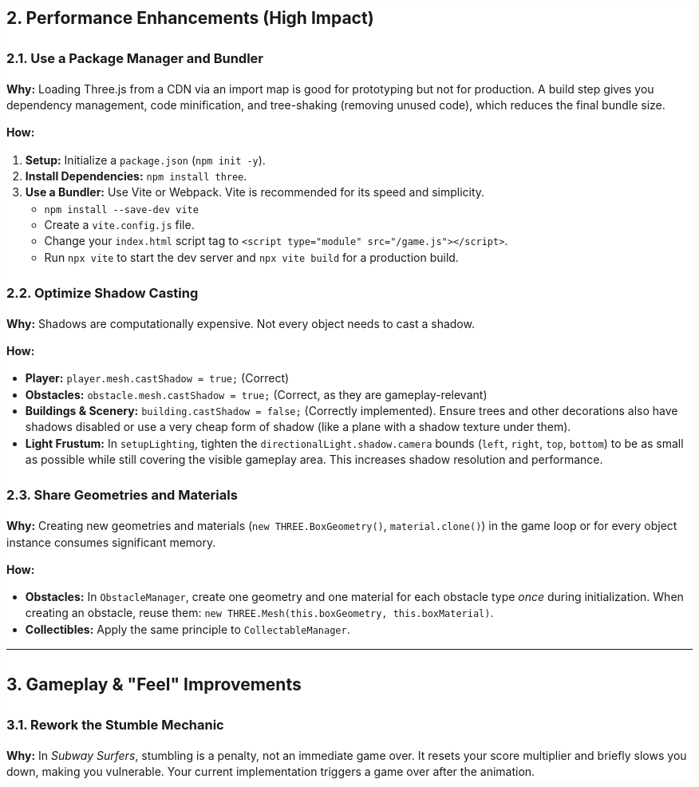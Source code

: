 
## 2. Performance Enhancements (High Impact)

### 2.1. Use a Package Manager and Bundler

**Why:** Loading Three.js from a CDN via an import map is good for prototyping but not for production. A build step gives you dependency management, code minification, and tree-shaking (removing unused code), which reduces the final bundle size.

**How:**
1.  **Setup:** Initialize a `package.json` (`npm init -y`).
2.  **Install Dependencies:** `npm install three`.
3.  **Use a Bundler:** Use Vite or Webpack. Vite is recommended for its speed and simplicity.
    *   `npm install --save-dev vite`
    *   Create a `vite.config.js` file.
    *   Change your `index.html` script tag to `<script type="module" src="/game.js"></script>`.
    *   Run `npx vite` to start the dev server and `npx vite build` for a production build.

### 2.2. Optimize Shadow Casting

**Why:** Shadows are computationally expensive. Not every object needs to cast a shadow.

**How:**
*   **Player:** `player.mesh.castShadow = true;` (Correct)
*   **Obstacles:** `obstacle.mesh.castShadow = true;` (Correct, as they are gameplay-relevant)
*   **Buildings & Scenery:** `building.castShadow = false;` (Correctly implemented). Ensure trees and other decorations also have shadows disabled or use a very cheap form of shadow (like a plane with a shadow texture under them).
*   **Light Frustum:** In `setupLighting`, tighten the `directionalLight.shadow.camera` bounds (`left`, `right`, `top`, `bottom`) to be as small as possible while still covering the visible gameplay area. This increases shadow resolution and performance.

### 2.3. Share Geometries and Materials

**Why:** Creating new geometries and materials (`new THREE.BoxGeometry()`, `material.clone()`) in the game loop or for every object instance consumes significant memory.

**How:**
*   **Obstacles:** In `ObstacleManager`, create one geometry and one material for each obstacle type *once* during initialization. When creating an obstacle, reuse them: `new THREE.Mesh(this.boxGeometry, this.boxMaterial)`.
*   **Collectibles:** Apply the same principle to `CollectableManager`.

---

## 3. Gameplay & "Feel" Improvements

### 3.1. Rework the Stumble Mechanic

**Why:** In *Subway Surfers*, stumbling is a penalty, not an immediate game over. It resets your score multiplier and briefly slows you down, making you vulnerable. Your current implementation triggers a game over after the animation.
